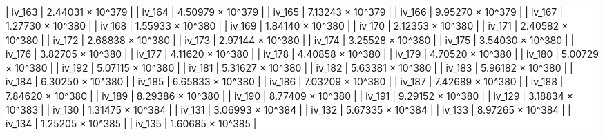 | iv_163 | 2.44031 × 10^379 |
| iv_164 | 4.50979 × 10^379 |
| iv_165 | 7.13243 × 10^379 |
| iv_166 | 9.95270 × 10^379 |
| iv_167 | 1.27730 × 10^380 |
| iv_168 | 1.55933 × 10^380 |
| iv_169 | 1.84140 × 10^380 |
| iv_170 | 2.12353 × 10^380 |
| iv_171 | 2.40582 × 10^380 |
| iv_172 | 2.68838 × 10^380 |
| iv_173 | 2.97144 × 10^380 |
| iv_174 | 3.25528 × 10^380 |
| iv_175 | 3.54030 × 10^380 |
| iv_176 | 3.82705 × 10^380 |
| iv_177 | 4.11620 × 10^380 |
| iv_178 | 4.40858 × 10^380 |
| iv_179 | 4.70520 × 10^380 |
| iv_180 | 5.00729 × 10^380 |
| iv_192 | 5.07115 × 10^380 |
| iv_181 | 5.31627 × 10^380 |
| iv_182 | 5.63381 × 10^380 |
| iv_183 | 5.96182 × 10^380 |
| iv_184 | 6.30250 × 10^380 |
| iv_185 | 6.65833 × 10^380 |
| iv_186 | 7.03209 × 10^380 |
| iv_187 | 7.42689 × 10^380 |
| iv_188 | 7.84620 × 10^380 |
| iv_189 | 8.29386 × 10^380 |
| iv_190 | 8.77409 × 10^380 |
| iv_191 | 9.29152 × 10^380 |
| iv_129 | 3.18834 × 10^383 |
| iv_130 | 1.31475 × 10^384 |
| iv_131 | 3.06993 × 10^384 |
| iv_132 | 5.67335 × 10^384 |
| iv_133 | 8.97265 × 10^384 |
| iv_134 | 1.25205 × 10^385 |
| iv_135 | 1.60685 × 10^385 |